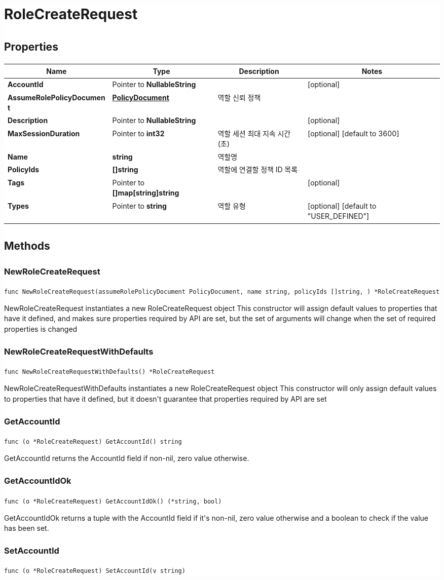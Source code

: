 # RoleCreateRequest

## Properties

Name | Type | Description | Notes
------------ | ------------- | ------------- | -------------
**AccountId** | Pointer to **NullableString** |  | [optional] 
**AssumeRolePolicyDocument** | [**PolicyDocument**](PolicyDocument.md) | 역할 신뢰 정책 | 
**Description** | Pointer to **NullableString** |  | [optional] 
**MaxSessionDuration** | Pointer to **int32** | 역할 세션 최대 지속 시간(초) | [optional] [default to 3600]
**Name** | **string** | 역할명 | 
**PolicyIds** | **[]string** | 역할에 연결할 정책 ID 목록 | 
**Tags** | Pointer to **[]map[string]string** |  | [optional] 
**Types** | Pointer to **string** | 역할 유형 | [optional] [default to "USER_DEFINED"]

## Methods

### NewRoleCreateRequest

`func NewRoleCreateRequest(assumeRolePolicyDocument PolicyDocument, name string, policyIds []string, ) *RoleCreateRequest`

NewRoleCreateRequest instantiates a new RoleCreateRequest object
This constructor will assign default values to properties that have it defined,
and makes sure properties required by API are set, but the set of arguments
will change when the set of required properties is changed

### NewRoleCreateRequestWithDefaults

`func NewRoleCreateRequestWithDefaults() *RoleCreateRequest`

NewRoleCreateRequestWithDefaults instantiates a new RoleCreateRequest object
This constructor will only assign default values to properties that have it defined,
but it doesn't guarantee that properties required by API are set

### GetAccountId

`func (o *RoleCreateRequest) GetAccountId() string`

GetAccountId returns the AccountId field if non-nil, zero value otherwise.

### GetAccountIdOk

`func (o *RoleCreateRequest) GetAccountIdOk() (*string, bool)`

GetAccountIdOk returns a tuple with the AccountId field if it's non-nil, zero value otherwise
and a boolean to check if the value has been set.

### SetAccountId

`func (o *RoleCreateRequest) SetAccountId(v string)`
